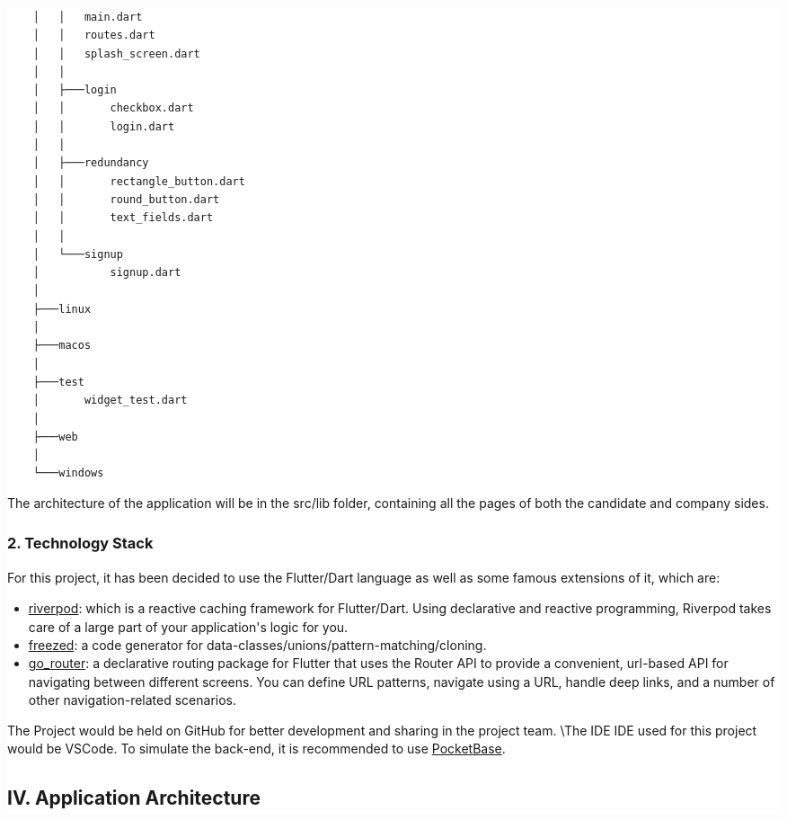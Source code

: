 ```
    │   │   main.dart
    │   │   routes.dart
    │   │   splash_screen.dart
    │   │
    │   ├───login
    │   │       checkbox.dart
    │   │       login.dart
    │   │
    │   ├───redundancy
    │   │       rectangle_button.dart
    │   │       round_button.dart
    │   │       text_fields.dart
    │   │
    │   └───signup
    │           signup.dart
    │
    ├───linux
    │
    ├───macos
    │
    ├───test
    │       widget_test.dart
    │
    ├───web
    │
    └───windows
```
The architecture of the application will be in the src/lib folder, containing all the pages of both the candidate and company sides.

### 2. Technology Stack


For this project, it has been decided to use the Flutter/Dart language as well as some famous extensions of it, which are:
- [riverpod](https://riverpod.dev/): which is a reactive caching framework for Flutter/Dart. Using declarative and reactive programming, Riverpod takes care of a large part of your application's logic for you.
- [freezed](https://pub.dev/packages/freezed): a code generator for data-classes/unions/pattern-matching/cloning.
- [go_router](https://pub.dev/packages/go_router): a declarative routing package for Flutter that uses the Router API to provide a convenient, url-based API for navigating between different screens. You can define URL patterns, navigate using a URL, handle deep links, and a number of other navigation-related scenarios.

The Project would be held on GitHub for better development and sharing in the project team. \The IDE IDE used for this project would be VSCode.
To simulate the back-end, it is recommended to use [PocketBase](https://pocketbase.io/).

## IV. Application Architecture
